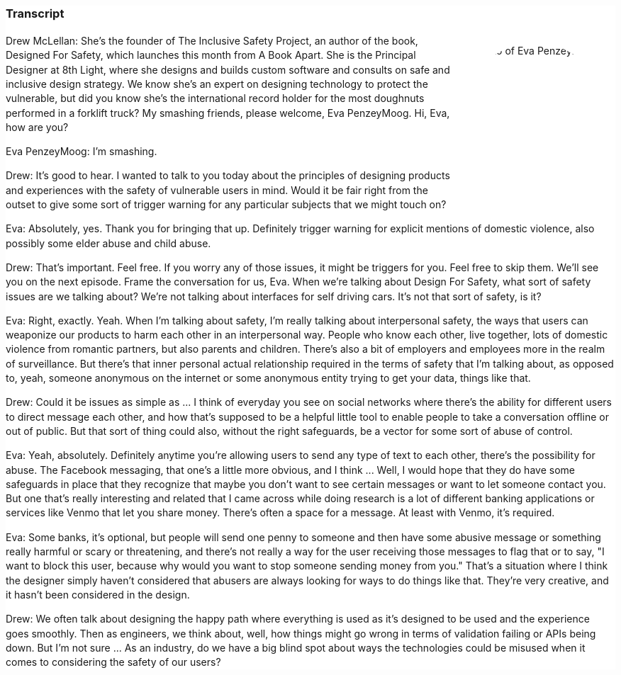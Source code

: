 ### Transcript

<p><a href="https://twitter.com/epenzeymoog"><img style="float: right; padding: 1em;border-radius: 110px;max-width: 50%;height:auto" src="https://archive.smashing.media/assets/344dbf88-fdf9-42bb-adb4-46f01eedd629/c718c5c7-cf08-41c8-b888-322a8e6da675/epenzeymoog-200x200.jpg" width="200" height="200" alt="Photo of Eva PenzeyMoog" /></a><span class="smashing-tv-host">Drew McLellan:</span> She’s the founder of The Inclusive Safety Project, an author of the book, Designed For Safety, which launches this month from A Book Apart. She is the Principal Designer at 8th Light, where she designs and builds custom software and consults on safe and inclusive design strategy. We know she’s an expert on designing technology to protect the vulnerable, but did you know she’s the international record holder for the most doughnuts performed in a forklift truck? My smashing friends, please welcome, Eva PenzeyMoog. Hi, Eva, how are you?

<span class="smashing-tv-speaker">Eva PenzeyMoog:</span> I’m smashing.

<span class="smashing-tv-host">Drew:</span> It’s good to hear. I wanted to talk to you today about the principles of designing products and experiences with the safety of vulnerable users in mind. Would it be fair right from the outset to give some sort of trigger warning for any particular subjects that we might touch on?

<span class="smashing-tv-speaker">Eva:</span> Absolutely, yes. Thank you for bringing that up. Definitely trigger warning for explicit mentions of domestic violence, also possibly some elder abuse and child abuse.

<span class="smashing-tv-host">Drew:</span> That’s important. Feel free. If you worry any of those issues, it might be triggers for you. Feel free to skip them. We’ll see you on the next episode. Frame the conversation for us, Eva. When we’re talking about Design For Safety, what sort of safety issues are we talking about? We’re not talking about interfaces for self driving cars. It’s not that sort of safety, is it?

<span class="smashing-tv-speaker">Eva:</span> Right, exactly. Yeah. When I’m talking about safety, I’m really talking about interpersonal safety, the ways that users can weaponize our products to harm each other in an interpersonal way. People who know each other, live together, lots of domestic violence from romantic partners, but also parents and children. There’s also a bit of employers and employees more in the realm of surveillance. But there’s that inner personal actual relationship required in the terms of safety that I’m talking about, as opposed to, yeah, someone anonymous on the internet or some anonymous entity trying to get your data, things like that.

<span class="smashing-tv-host">Drew:</span> Could it be issues as simple as ... I think of everyday you see on social networks where there’s the ability for different users to direct message each other, and how that’s supposed to be a helpful little tool to enable people to take a conversation offline or out of public. But that sort of thing could also, without the right safeguards, be a vector for some sort of abuse of control.

<span class="smashing-tv-speaker">Eva:</span> Yeah, absolutely. Definitely anytime you’re allowing users to send any type of text to each other, there’s the possibility for abuse. The Facebook messaging, that one’s a little more obvious, and I think ... Well, I would hope that they do have some safeguards in place that they recognize that maybe you don’t want to see certain messages or want to let someone contact you. But one that’s really interesting and related that I came across while doing research is a lot of different banking applications or services like Venmo that let you share money. There’s often a space for a message. At least with Venmo, it’s required.

<span class="smashing-tv-speaker">Eva:</span> Some banks, it’s optional, but people will send one penny to someone and then have some abusive message or something really harmful or scary or threatening, and there’s not really a way for the user receiving those messages to flag that or to say, "I want to block this user, because why would you want to stop someone sending money from you." That’s a situation where I think the designer simply haven’t considered that abusers are always looking for ways to do things like that. They’re very creative, and it hasn’t been considered in the design.

<span class="smashing-tv-host">Drew:</span> We often talk about designing the happy path where everything is used as it’s designed to be used and the experience goes smoothly. Then as engineers, we think about, well, how things might go wrong in terms of validation failing or APIs being down. But I’m not sure ... As an industry, do we have a big blind spot about ways the technologies could be misused when it comes to considering the safety of our users?
